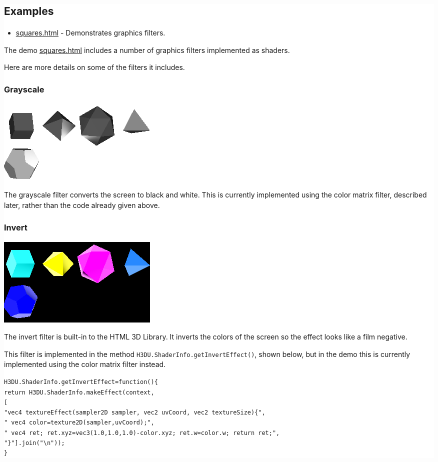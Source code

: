 <a id=Examples></a>
## Examples

* [squares.html](https://peteroupc.github.io/html3dutil/demos/squares.html) - Demonstrates graphics filters.

The demo [squares.html](https://peteroupc.github.io/html3dutil/demos/squares.html) includes a number
of graphics filters implemented as shaders.

Here are more details on some of the filters it includes.

<a id=Grayscale></a>
### Grayscale

![Grayscale filtered image using former implementation](filters1.png)

The grayscale filter converts the screen to black and white. This is currently
implemented using the color matrix filter, described later, rather than the code already given above.

<a id=Invert></a>
### Invert

![Invert filtered image using former implementation](filters2.png)

The invert filter is built-in to the HTML 3D Library. It inverts the colors of the screen so the effect looks
like a film negative.

This filter is implemented in the method `H3DU.ShaderInfo.getInvertEffect()`, shown below, but in the
demo this is currently implemented using the color matrix filter instead.

    H3DU.ShaderInfo.getInvertEffect=function(){
    return H3DU.ShaderInfo.makeEffect(context,
    [
    "vec4 textureEffect(sampler2D sampler, vec2 uvCoord, vec2 textureSize){",
    " vec4 color=texture2D(sampler,uvCoord);",
    " vec4 ret; ret.xyz=vec3(1.0,1.0,1.0)-color.xyz; ret.w=color.w; return ret;",
    "}"].join("\n"));
    }
